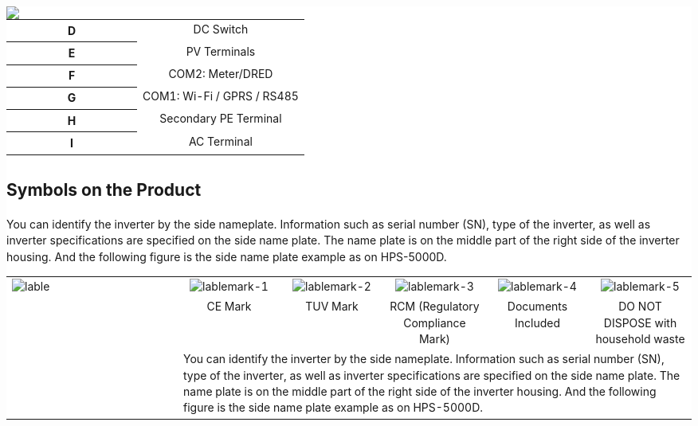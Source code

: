 
<img src="https://i.loli.net/2021/01/14/NvqP9GmX7nYED1e.png" width = "600" align = "left" />

<table width = 400>
    <tr>
        <th align = center width = 150>D</th>
        <td align = center>DC Switch</td>
    </tr>
    <tr>
        <th align = center>E</th>
        <td align = center>PV Terminals</td>
    </tr>
    <tr>
        <th align = center>F</th>
        <td align = center>COM2: Meter/DRED</td>
    </tr>
    <tr>
        <th align = center>G</th>
        <td align = center>COM1: Wi-Fi / GPRS / RS485</td>
    </tr>
    <tr>
        <th align = center>H</th>
        <td align = center>Secondary PE Terminal</td>
    </tr>
    <tr>
        <th align = center>I</th>
        <td align = center>AC Terminal</td>
    </tr>
</table>


## Symbols on the Product

You can identify the inverter by the side nameplate. Information such as serial number (SN), type of the inverter, as well as inverter specifications are specified on the side name plate. The name plate is on the middle part of the right side of the inverter housing. And the following figure is the side name plate example as on HPS-5000D.

<table border="0">
    <tr>
        <td width = "25%" rowspan="3"><img src="https://i.loli.net/2020/12/25/Q4oLuJFrcwZtj8y.png" alt="lable" width = "200px" /></td>
        <td width = "15%" align="center"><img src="https://i.loli.net/2020/12/28/UwboRuCJ8Q2gVZF.png" alt="lablemark-1" height=25 /></td>
        <td width = "15%" align="center"><img src="https://i.loli.net/2020/12/28/9XvMjmYk86uJzyQ.png" alt="lablemark-2" height=25 /></td>
        <td width = "15%" align="center"><img src="https://i.loli.net/2020/12/28/9wyPgAKLb6ZvXoc.png" alt="lablemark-3" height=25 /></td>
        <td width = "15%" align="center"><img src="https://i.loli.net/2020/12/28/qSVogKTfiaOnuWm.png" alt="lablemark-4" height=25 /></td>
        <td width = "15%" align="center"><img src="https://i.loli.net/2020/12/28/V93vqGYBEgRJWXd.png" alt="lablemark-5" height=25 /></td>
    </tr>
    <tr>
        <td align="center">CE Mark</td>
        <td align="center">TUV Mark</td>
        <td align="center">RCM (Regulatory Compliance Mark)</td>
        <td align="center">Documents Included</td>
        <td align="center">DO NOT DISPOSE with household waste</td>
    </tr>
    <tr>
        <td valign ="top" colspan="5">You can identify the inverter by the side nameplate. Information such as serial number (SN), type of the inverter, as well as inverter specifications are specified on the side name plate. The name plate is on the middle part of the right side of the inverter housing. And the following figure is the side name plate example as on HPS-5000D.</td>
    </tr>
</table>